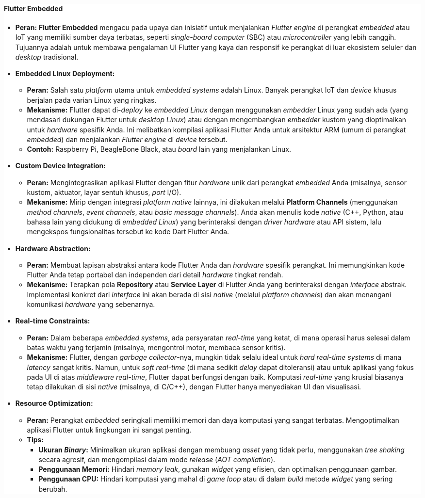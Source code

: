 
#### **Flutter Embedded**

- **Peran:** **Flutter Embedded** mengacu pada upaya dan inisiatif untuk menjalankan _Flutter engine_ di perangkat _embedded_ atau IoT yang memiliki sumber daya terbatas, seperti _single-board computer_ (SBC) atau _microcontroller_ yang lebih canggih. Tujuannya adalah untuk membawa pengalaman UI Flutter yang kaya dan responsif ke perangkat di luar ekosistem seluler dan _desktop_ tradisional.

- **Embedded Linux Deployment:**

  - **Peran:** Salah satu _platform_ utama untuk _embedded systems_ adalah Linux. Banyak perangkat IoT dan _device_ khusus berjalan pada varian Linux yang ringkas.
  - **Mekanisme:** Flutter dapat di-_deploy_ ke _embedded Linux_ dengan menggunakan _embedder_ Linux yang sudah ada (yang mendasari dukungan Flutter untuk _desktop Linux_) atau dengan mengembangkan _embedder_ kustom yang dioptimalkan untuk _hardware_ spesifik Anda. Ini melibatkan kompilasi aplikasi Flutter Anda untuk arsitektur ARM (umum di perangkat _embedded_) dan menjalankan _Flutter engine_ di _device_ tersebut.
  - **Contoh:** Raspberry Pi, BeagleBone Black, atau _board_ lain yang menjalankan Linux.

- **Custom Device Integration:**

  - **Peran:** Mengintegrasikan aplikasi Flutter dengan fitur _hardware_ unik dari perangkat _embedded_ Anda (misalnya, sensor kustom, aktuator, layar sentuh khusus, _port_ I/O).
  - **Mekanisme:** Mirip dengan integrasi _platform_ _native_ lainnya, ini dilakukan melalui **Platform Channels** (menggunakan _method channels_, _event channels_, atau _basic message channels_). Anda akan menulis kode _native_ (C++, Python, atau bahasa lain yang didukung di _embedded Linux_) yang berinteraksi dengan _driver hardware_ atau API sistem, lalu mengekspos fungsionalitas tersebut ke kode Dart Flutter Anda.

- **Hardware Abstraction:**

  - **Peran:** Membuat lapisan abstraksi antara kode Flutter Anda dan _hardware_ spesifik perangkat. Ini memungkinkan kode Flutter Anda tetap portabel dan independen dari detail _hardware_ tingkat rendah.
  - **Mekanisme:** Terapkan pola **Repository** atau **Service Layer** di Flutter Anda yang berinteraksi dengan _interface_ abstrak. Implementasi konkret dari _interface_ ini akan berada di sisi _native_ (melalui _platform channels_) dan akan menangani komunikasi _hardware_ yang sebenarnya.

- **Real-time Constraints:**

  - **Peran:** Dalam beberapa _embedded systems_, ada persyaratan _real-time_ yang ketat, di mana operasi harus selesai dalam batas waktu yang terjamin (misalnya, mengontrol motor, membaca sensor kritis).
  - **Mekanisme:** Flutter, dengan _garbage collector_-nya, mungkin tidak selalu ideal untuk _hard real-time systems_ di mana _latency_ sangat kritis. Namun, untuk _soft real-time_ (di mana sedikit _delay_ dapat ditoleransi) atau untuk aplikasi yang fokus pada UI di atas _middleware_ _real-time_, Flutter dapat berfungsi dengan baik. Komputasi _real-time_ yang krusial biasanya tetap dilakukan di sisi _native_ (misalnya, di C/C++), dengan Flutter hanya menyediakan UI dan visualisasi.

- **Resource Optimization:**

  - **Peran:** Perangkat _embedded_ seringkali memiliki memori dan daya komputasi yang sangat terbatas. Mengoptimalkan aplikasi Flutter untuk lingkungan ini sangat penting.
  - **Tips:**
    - **Ukuran _Binary_:** Minimalkan ukuran aplikasi dengan membuang _asset_ yang tidak perlu, menggunakan _tree shaking_ secara agresif, dan mengompilasi dalam mode _release_ (_AOT compilation_).
    - **Penggunaan Memori:** Hindari _memory leak_, gunakan _widget_ yang efisien, dan optimalkan penggunaan gambar.
    - **Penggunaan CPU:** Hindari komputasi yang mahal di _game loop_ atau di dalam _build_ metode _widget_ yang sering berubah.
